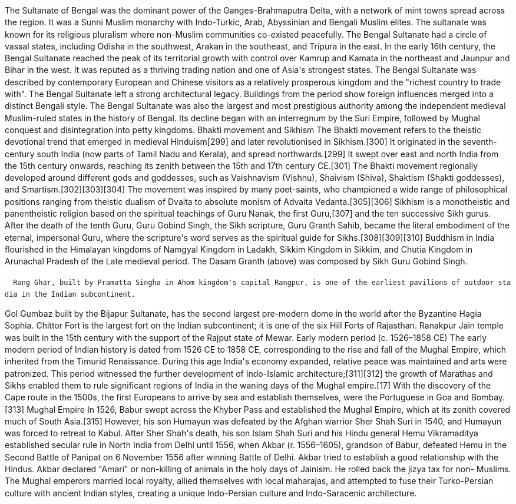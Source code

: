 The Sultanate of Bengal was the dominant power of the Ganges–Brahmaputra Delta, with a network of mint towns spread across the region. It was a Sunni Muslim monarchy with Indo-Turkic, Arab, Abyssinian and Bengali Muslim elites. The sultanate was known for its religious pluralism where non-Muslim communities co-existed peacefully. The Bengal Sultanate had a circle of vassal states, including Odisha in the southwest, Arakan in the southeast, and Tripura in the east. In the early 16th century, the Bengal Sultanate reached the peak of its territorial growth with control over Kamrup and Kamata in the northeast and Jaunpur and Bihar in the west. It was reputed as a thriving trading nation and one of Asia's strongest states. The Bengal Sultanate was described by contemporary European and Chinese visitors as a relatively prosperous kingdom and the "richest country to trade with". The Bengal Sultanate left a strong architectural legacy. Buildings from the period show foreign influences merged into a distinct Bengali style. The Bengal Sultanate was also the largest and most prestigious authority among the independent medieval Muslim-ruled states in the history of Bengal. Its decline began with an interregnum by the Suri Empire, followed by Mughal conquest and disintegration into petty kingdoms.
Bhakti movement and Sikhism
The Bhakti movement refers to the theistic devotional trend that emerged in medieval Hinduism[299] and later revolutionised in Sikhism.[300] It originated in the seventh- century south India (now parts of Tamil Nadu and Kerala), and spread northwards.[299] It swept over east and north India from the 15th century onwards, reaching its zenith between the 15th and 17th century CE.[301]
The Bhakti movement regionally developed around different gods and goddesses, such as Vaishnavism (Vishnu), Shaivism (Shiva), Shaktism (Shakti goddesses), and Smartism.[302][303][304] The movement was inspired by many poet-saints, who championed a wide range of philosophical positions ranging from theistic dualism of Dvaita to absolute monism of Advaita Vedanta.[305][306]
Sikhism is a monotheistic and panentheistic religion based on the spiritual teachings of Guru Nanak, the first Guru,[307] and the ten
successive Sikh gurus. After the death of the tenth Guru, Guru Gobind
Singh, the Sikh scripture, Guru Granth Sahib, became the literal embodiment of the eternal, impersonal Guru, where the scripture's word serves as the spiritual guide for Sikhs.[308][309][310]
Buddhism in India flourished in the Himalayan kingdoms of Namgyal Kingdom in Ladakh, Sikkim Kingdom in Sikkim, and Chutia Kingdom in Arunachal Pradesh of the Late medieval period.
                                                  The Dasam Granth (above) was composed by Sikh Guru Gobind Singh.
                        
      Rang Ghar, built by Pramatta Singha in Ahom kingdom's capital Rangpur, is one of the earliest pavilions of outdoor stadia in the Indian subcontinent.
Gol Gumbaz built by the Bijapur Sultanate, has the second largest pre-modern dome in the world after the Byzantine Hagia Sophia.
Chittor Fort is the largest fort on the Indian subcontinent; it is one of the six Hill Forts of Rajasthan.
Ranakpur Jain temple was built in the 15th century with the support of the Rajput state of Mewar.
            Early modern period (c. 1526–1858 CE)
 The early modern period of Indian history is dated from 1526 CE to 1858 CE, corresponding to the rise and fall of the Mughal Empire, which inherited from the Timurid Renaissance. During this age India's economy expanded, relative peace was maintained and arts were patronized. This period witnessed the further development of Indo-Islamic architecture;[311][312] the growth of Marathas and Sikhs enabled them to rule significant regions of India in the waning days of the Mughal empire.[17] With the discovery of the Cape route in the 1500s, the first Europeans to arrive by sea and establish themselves, were the Portuguese in Goa and Bombay.[313]
Mughal Empire
In 1526, Babur swept across the Khyber Pass and established the Mughal Empire, which at its zenith covered much of South Asia.[315] However, his son Humayun was defeated by the Afghan warrior Sher Shah Suri in 1540, and Humayun was forced to retreat to Kabul. After Sher Shah's death, his son Islam Shah Suri and his Hindu general Hemu Vikramaditya established secular rule in North India from Delhi until 1556, when Akbar (r. 1556–1605), grandson of Babur, defeated Hemu in the Second Battle of Panipat on 6 November 1556 after winning Battle of Delhi. Akbar tried to establish a good relationship with the Hindus. Akbar declared "Amari" or non-killing of animals in the holy days of Jainism. He rolled back the jizya tax for non- Muslims. The Mughal emperors married local royalty, allied themselves with local maharajas, and attempted to fuse their Turko-Persian culture with ancient Indian styles, creating a unique Indo-Persian culture and Indo-Saracenic architecture.
                  